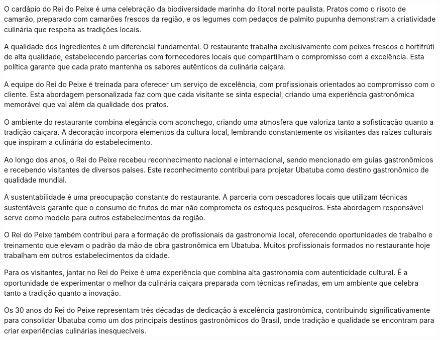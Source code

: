 O cardápio do Rei do Peixe é uma celebração da biodiversidade marinha do litoral norte paulista. Pratos como o risoto de camarão, preparado com camarões frescos da região, e os legumes com pedaços de palmito pupunha demonstram a criatividade culinária que respeita as tradições locais.

A qualidade dos ingredientes é um diferencial fundamental. O restaurante trabalha exclusivamente com peixes frescos e hortifrúti de alta qualidade, estabelecendo parcerias com fornecedores locais que compartilham o compromisso com a excelência. Esta política garante que cada prato mantenha os sabores autênticos da culinária caiçara.

A equipe do Rei do Peixe é treinada para oferecer um serviço de excelência, com profissionais orientados ao compromisso com o cliente. Esta abordagem personalizada faz com que cada visitante se sinta especial, criando uma experiência gastronômica memorável que vai além da qualidade dos pratos.

O ambiente do restaurante combina elegância com aconchego, criando uma atmosfera que valoriza tanto a sofisticação quanto a tradição caiçara. A decoração incorpora elementos da cultura local, lembrando constantemente os visitantes das raízes culturais que inspiram a culinária do estabelecimento.

Ao longo dos anos, o Rei do Peixe recebeu reconhecimento nacional e internacional, sendo mencionado em guias gastronômicos e recebendo visitantes de diversos países. Este reconhecimento contribui para projetar Ubatuba como destino gastronômico de qualidade mundial.

A sustentabilidade é uma preocupação constante do restaurante. A parceria com pescadores locais que utilizam técnicas sustentáveis garante que o consumo de frutos do mar não comprometa os estoques pesqueiros. Esta abordagem responsável serve como modelo para outros estabelecimentos da região.

O Rei do Peixe também contribui para a formação de profissionais da gastronomia local, oferecendo oportunidades de trabalho e treinamento que elevam o padrão da mão de obra gastronômica em Ubatuba. Muitos profissionais formados no restaurante hoje trabalham em outros estabelecimentos da cidade.

Para os visitantes, jantar no Rei do Peixe é uma experiência que combina alta gastronomia com autenticidade cultural. É a oportunidade de experimentar o melhor da culinária caiçara preparada com técnicas refinadas, em um ambiente que celebra tanto a tradição quanto a inovação.

Os 30 anos do Rei do Peixe representam três décadas de dedicação à excelência gastronômica, contribuindo significativamente para consolidar Ubatuba como um dos principais destinos gastronômicos do Brasil, onde tradição e qualidade se encontram para criar experiências culinárias inesquecíveis.